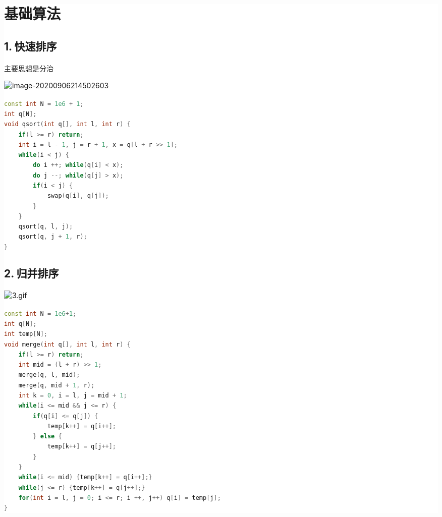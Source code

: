 # 基础算法

## 1. 快速排序

主要思想是分治

![image-20200906214502603](http://test-fangsong-imgsubmit.oss-cn-beijing.aliyuncs.com/img/image-20200906214502603.png)

```cpp
const int N = 1e6 + 1;
int q[N];
void qsort(int q[], int l, int r) {
    if(l >= r) return;
    int i = l - 1, j = r + 1, x = q[l + r >> 1];
    while(i < j) {
        do i ++; while(q[i] < x);
        do j --; while(q[j] > x);
        if(i < j) {
            swap(q[i], q[j]);
        }
    }
    qsort(q, l, j);
    qsort(q, j + 1, r);
}
```

## 2. 归并排序

![3.gif](http://test-fangsong-imgsubmit.oss-cn-beijing.aliyuncs.com/img/1130_4cf170747a-3.gif)

```cpp
const int N = 1e6+1;
int q[N];
int temp[N];
void merge(int q[], int l, int r) {
    if(l >= r) return;
    int mid = (l + r) >> 1;
    merge(q, l, mid);
    merge(q, mid + 1, r);
    int k = 0, i = l, j = mid + 1;
    while(i <= mid && j <= r) {
        if(q[i] <= q[j]) {
            temp[k++] = q[i++];
        } else {
            temp[k++] = q[j++];
        }
    }
    while(i <= mid) {temp[k++] = q[i++];}
    while(j <= r) {temp[k++] = q[j++];}
    for(int i = l, j = 0; i <= r; i ++, j++) q[i] = temp[j];
}
```

